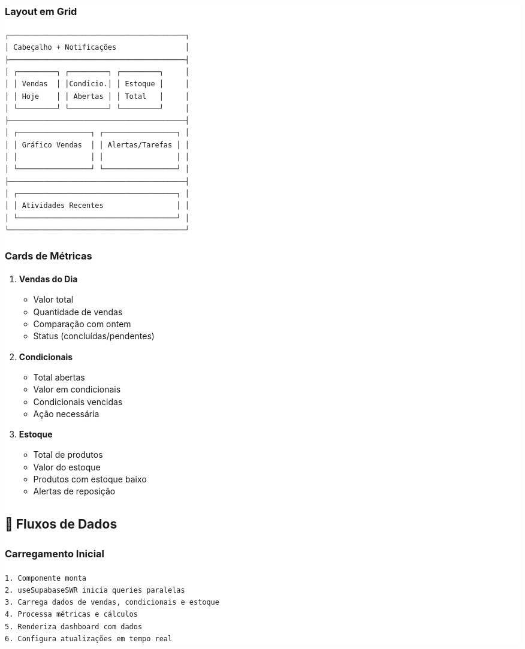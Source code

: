 ### **Layout em Grid**
```
┌─────────────────────────────────────────┐
│ Cabeçalho + Notificações                │
├─────────────────────────────────────────┤
│ ┌─────────┐ ┌─────────┐ ┌─────────┐     │
│ │ Vendas  │ │Condicio.│ │ Estoque │     │
│ │ Hoje    │ │ Abertas │ │ Total   │     │
│ └─────────┘ └─────────┘ └─────────┘     │
├─────────────────────────────────────────┤
│ ┌─────────────────┐ ┌─────────────────┐ │
│ │ Gráfico Vendas  │ │ Alertas/Tarefas │ │
│ │                 │ │                 │ │
│ └─────────────────┘ └─────────────────┘ │
├─────────────────────────────────────────┤
│ ┌─────────────────────────────────────┐ │
│ │ Atividades Recentes                 │ │
│ └─────────────────────────────────────┘ │
└─────────────────────────────────────────┘
```

### **Cards de Métricas**
1. **Vendas do Dia**
   - Valor total
   - Quantidade de vendas
   - Comparação com ontem
   - Status (concluídas/pendentes)

2. **Condicionais**
   - Total abertas
   - Valor em condicionais
   - Condicionais vencidas
   - Ação necessária

3. **Estoque**
   - Total de produtos
   - Valor do estoque
   - Produtos com estoque baixo
   - Alertas de reposição

## 🔄 Fluxos de Dados

### **Carregamento Inicial**
```
1. Componente monta
2. useSupabaseSWR inicia queries paralelas
3. Carrega dados de vendas, condicionais e estoque
4. Processa métricas e cálculos
5. Renderiza dashboard com dados
6. Configura atualizações em tempo real
```
